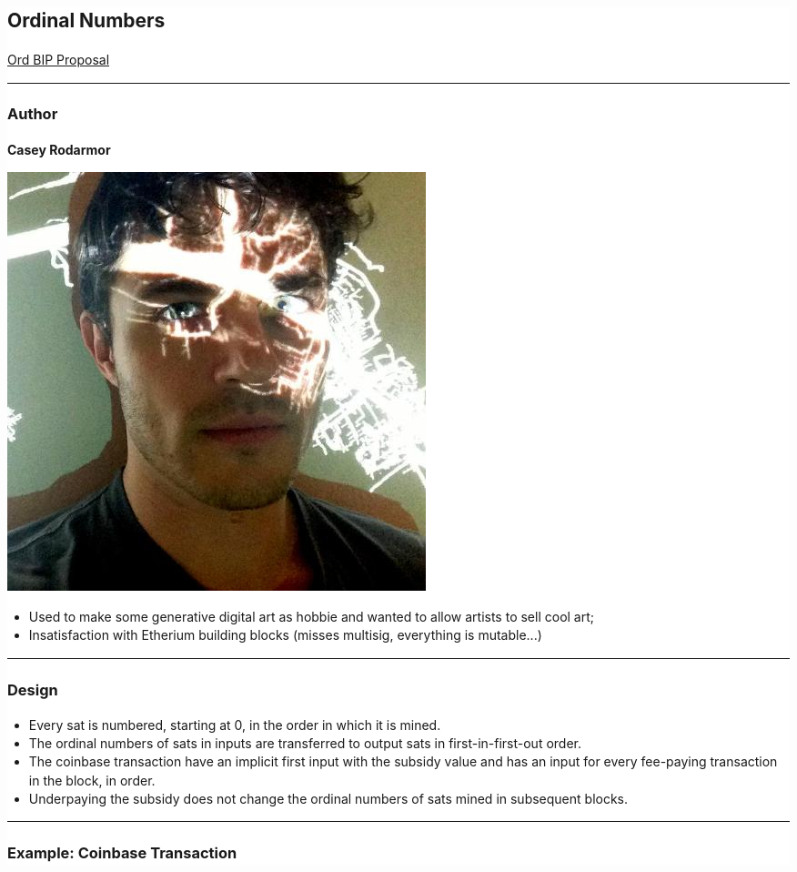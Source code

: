 


## Ordinal Numbers

[Ord BIP Proposal](https://github.com/ordinals/ord/blob/master/bip.mediawiki)

---

### Author

**Casey Rodarmor**

![bg right:30%](./casey-avatar.jpeg)

- Used to make some generative digital art as hobbie and wanted to allow artists to sell cool art;
- Insatisfaction with Etherium building blocks (misses multisig, everything is mutable...)

---

### Design

- Every sat is numbered, starting at 0, in the order in which it is mined.
- The ordinal numbers of sats in inputs are transferred to output sats in first-in-first-out order.
- The coinbase transaction have an implicit first input with the subsidy value and has an input for every fee-paying transaction in the block, in order.
- Underpaying the subsidy does not change the ordinal numbers of sats mined in subsequent blocks.

---

### Example: Coinbase Transaction
